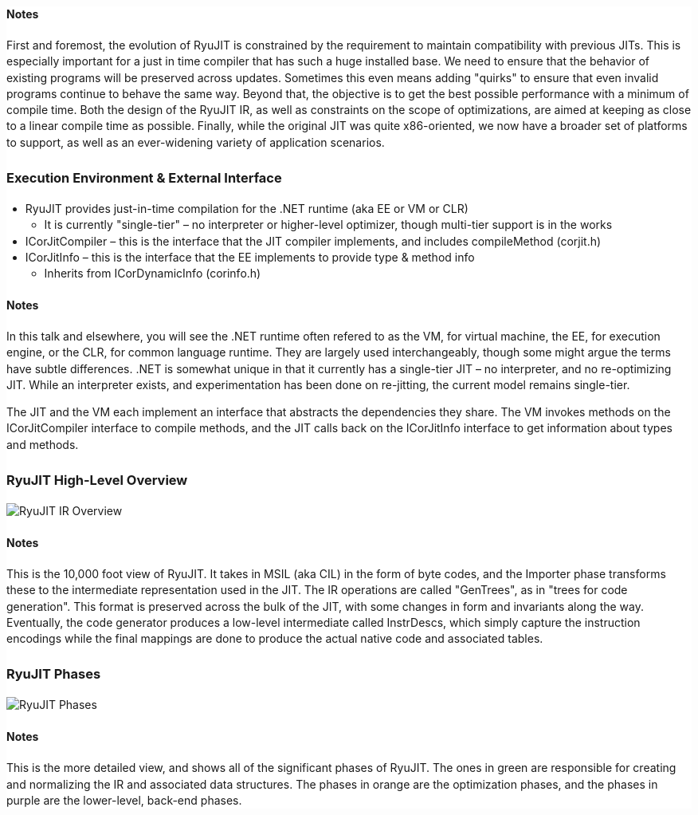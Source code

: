 #### Notes
First and foremost, the evolution of RyuJIT is constrained by the requirement to maintain compatibility with previous JITs. This is especially important for a just in time compiler that has such a huge installed base. We need to ensure that the behavior of existing programs will be preserved across updates. Sometimes this even means adding "quirks" to ensure that even invalid programs continue to behave the same way.
Beyond that, the objective is to get the best possible performance with a minimum of compile time.
Both the design of the RyuJIT IR, as well as constraints on the scope of optimizations, are aimed at keeping as close to a linear compile time as possible.
Finally, while the original JIT was quite x86-oriented, we now have a broader set of platforms to support, as well as an ever-widening variety of application scenarios.

### Execution Environment & External Interface
- RyuJIT provides just-in-time compilation for the .NET runtime (aka EE or VM or CLR)
  - It is currently "single-tier" – no interpreter or higher-level optimizer, though multi-tier support is in the works
- ICorJitCompiler – this is the interface that the JIT compiler implements, and includes compileMethod (corjit.h)
- ICorJitInfo – this is the interface that the EE implements to provide type & method info
  - Inherits from ICorDynamicInfo (corinfo.h)

#### Notes
In this talk and elsewhere, you will see the .NET runtime often refered to as the VM, for virtual machine, the EE, for execution engine, or the CLR, for common language runtime. They are largely used interchangeably, though some might argue the terms have subtle differences.
.NET is somewhat unique in that it currently has a single-tier JIT – no interpreter, and no re-optimizing JIT. While an interpreter exists, and experimentation has been done on re-jitting, the current model remains single-tier.

The JIT and the VM each implement an interface that abstracts the dependencies they share. The VM invokes methods on the ICorJitCompiler interface to compile methods, and the JIT calls back on the ICorJitInfo interface to get information about types and methods.

### RyuJIT High-Level Overview

![RyuJIT IR Overview](images/ryujit-high-level-overview.png)

#### Notes
This is the 10,000 foot view of RyuJIT. It takes in MSIL (aka CIL) in the form of byte codes, and the Importer phase transforms these to the intermediate representation used in the JIT. The IR operations are called "GenTrees", as in "trees for code generation". This format is preserved across the bulk of the JIT, with some changes in form and invariants along the way. Eventually, the code generator produces a low-level intermediate called InstrDescs, which simply capture the instruction encodings while the final mappings are done to produce the actual native code and associated tables.

### RyuJIT Phases
![RyuJIT Phases](images/ryujit-phase-diagram.png)

#### Notes
This is the more detailed view, and shows all of the significant phases of RyuJIT. The ones in green are responsible for creating and normalizing the IR and associated data structures.
The phases in orange are the optimization phases, and the phases in purple are the lower-level, back-end phases.

